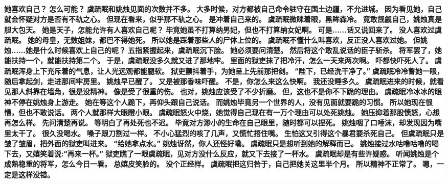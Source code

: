 **她喜欢自己？**
**怎么可能？**
**虞疏眠和姚烛见面的次数并不多。**
**大多时候，对方都被自己命令驻守在国土边疆，不允进城。**
**因为看见她，自己就会怀疑对方是否有不轨之心。**
**但现在看来，似乎那不轨之心。**
**是冲着自己来的。**
**虞疏眠微眯着眼，黑眸森冷。**
**竟敢觊觎自己，姚烛真是胆大包天。**
**她是天子，怎能允许有人喜欢自己呢？**
**毕竟她虽不打算纳男妃，但也不打算纳女妃啊。**
**可是……话又说回来了。**
**没人喜欢过虞疏眠。**
**她的母皇，无数姐妹，都巴不得她死。**
**所以她是踩着那些人的尸体上位的。**
**虞疏眠不懂什么叫喜欢，反正没人喜欢过她。**
**但姚烛……她是什么时候喜欢上自己的呢？**
**五指紧握起来，虞疏眠沉下脸。**
**她必须要问清楚。**
**然后将这个敢乱说话的臣子斩杀。**
**将军罢了，她能扶持一个，就能扶持第二个。**
**于是，虞疏眠没多久就又进了那地牢。**
**里面的狱吏抹了把冷汗，怎么一天来两次啊。**
**吓都快吓死人了。**
**虞疏眠浑身上下充斥着的气息，让人光远观都能腿软。**
**狱吏颤抖着手，为她呈上先前那把剑。**
**“陛下，已经洗干净了。”**
**虞疏眠冷冷瞥她一眼，随后拿起剑，走进那间牢房里。**
**姚烛早已醒了。**
**又是被那香味吓醒。**
**不是，你怎么来这么快啊。**
**我还没睡多久。**
**虞疏眠进来的时候，就看见那人斜靠在墙角，很是没精神。**
**像是受了很重的伤。**
**也对，姚烛应该受了不少折磨。**
**但，这也不是你不下跪的理由。**
**虞疏眠冷冰冰的眼神不停在姚烛身上游走。**
**她在等这个人跪下，再仰头跟自己说话。**
**而姚烛毕竟另一个世界的人，没有见面就要跪的习惯。**
**所以她现在很懵，但也不敢说话。**
**两个人就那样大眼瞪小眼。**
**虞疏眠怒火中烧，她觉得自己现在有一万个理由可以处死姚烛。**
**她压抑着那股愤怒，心想再怎么样。**
**先问清楚再说。**
**等明白了再处死也不迟。**
**毕竟对方渺小的生命在自己眼里，随时都可以捏死。**
**姚烛咽了口唾沫，却发现因为嘴里太干了。**
**很久没喝水。**
**嗓子跟刀割过一样。**
**不小心猛烈的咳了几声，又慌忙捂住嘴。**
**生怕这又引得这个暴君要杀死自己。**
**但虞疏眠只是皱了皱眉，把外面的狱吏叫进来。**
**“给她拿点水。”**
**姚烛讶然，你人还怪好嘞。**
**虞疏眠只是想听到她的解释而已。**
**姚烛接过水咕噜咕噜的喝下去，又嬉笑着说:“再来一杯。”**
**狱吏瞧了一眼虞疏眠，见对方没什么反应，就又下去接了一杯水。**
**虞疏眠却是有些许疑惑。**
**听闻姚烛是个成熟稳重的将军，怎么今日一看。**
**总嬉皮笑脸的。**
**没个正经样。**
**虞疏眠把这归咎于，自己把她关这里半个月。**
**所以精神不正常了。**
**嗯，一定是这样没错。**